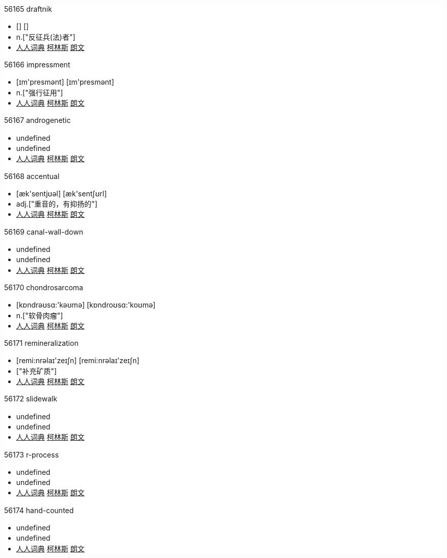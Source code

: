 56165 draftnik 
- []  [] 
- n.["反征兵(法)者"]   
- [人人词典](https://www.91dict.com/words?w=draftnik) [柯林斯](https://www.collinsdictionary.com/zh/dictionary/english/draftnik) [朗文](https://www.ldoceonline.com/dictionary/draftnik) 

56166 impressment 
- [ɪm'presmənt]  [ɪm'presmənt] 
- n.["强行征用"]   
- [人人词典](https://www.91dict.com/words?w=impressment) [柯林斯](https://www.collinsdictionary.com/zh/dictionary/english/impressment) [朗文](https://www.ldoceonline.com/dictionary/impressment) 

56167 androgenetic 
- undefined 
- undefined 
- [人人词典](https://www.91dict.com/words?w=androgenetic) [柯林斯](https://www.collinsdictionary.com/zh/dictionary/english/androgenetic) [朗文](https://www.ldoceonline.com/dictionary/androgenetic) 

56168 accentual 
- [æk'sentjʊəl]  [æk'sentʃʊrl] 
- adj.["重音的，有抑扬的"]   
- [人人词典](https://www.91dict.com/words?w=accentual) [柯林斯](https://www.collinsdictionary.com/zh/dictionary/english/accentual) [朗文](https://www.ldoceonline.com/dictionary/accentual) 

56169 canal-wall-down 
- undefined 
- undefined 
- [人人词典](https://www.91dict.com/words?w=canal-wall-down) [柯林斯](https://www.collinsdictionary.com/zh/dictionary/english/canal-wall-down) [朗文](https://www.ldoceonline.com/dictionary/canal-wall-down) 

56170 chondrosarcoma 
- [kɒndrəʊsɑ:'kəʊmə]  [kɒndroʊsɑ:'koʊmə] 
- n.["软骨肉瘤"]   
- [人人词典](https://www.91dict.com/words?w=chondrosarcoma) [柯林斯](https://www.collinsdictionary.com/zh/dictionary/english/chondrosarcoma) [朗文](https://www.ldoceonline.com/dictionary/chondrosarcoma) 

56171 remineralization 
- [remi:nrəlaɪ'zeɪʃn]  [remi:nrəlaɪ'zeɪʃn] 
- ["补充矿质"]   
- [人人词典](https://www.91dict.com/words?w=remineralization) [柯林斯](https://www.collinsdictionary.com/zh/dictionary/english/remineralization) [朗文](https://www.ldoceonline.com/dictionary/remineralization) 

56172 slidewalk 
- undefined 
- undefined 
- [人人词典](https://www.91dict.com/words?w=slidewalk) [柯林斯](https://www.collinsdictionary.com/zh/dictionary/english/slidewalk) [朗文](https://www.ldoceonline.com/dictionary/slidewalk) 

56173 r-process 
- undefined 
- undefined 
- [人人词典](https://www.91dict.com/words?w=r-process) [柯林斯](https://www.collinsdictionary.com/zh/dictionary/english/r-process) [朗文](https://www.ldoceonline.com/dictionary/r-process) 

56174 hand-counted 
- undefined 
- undefined 
- [人人词典](https://www.91dict.com/words?w=hand-counted) [柯林斯](https://www.collinsdictionary.com/zh/dictionary/english/hand-counted) [朗文](https://www.ldoceonline.com/dictionary/hand-counted) 
